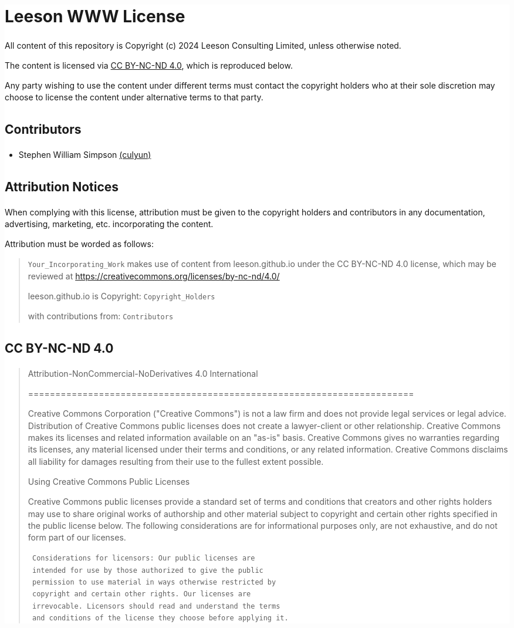 # Leeson WWW License

All content of this repository is Copyright (c) 2024 Leeson Consulting Limited, unless otherwise noted.

The content is licensed via [CC BY-NC-ND 4.0](https://creativecommons.org/licenses/by-nc-nd/4.0/), which is reproduced below.

Any party wishing to use the content under different terms must contact the copyright holders
who at their sole discretion may choose to license the content under alternative terms to that party.

## Contributors

- Stephen William Simpson [(culyun)](https://keybase.io/culyun)

## Attribution Notices

When complying with this license, attribution must be given to the copyright holders and contributors in any documentation, advertising, marketing, etc. incorporating the content.

Attribution must be worded as follows:

> `Your_Incorporating_Work` makes use of content from leeson.github.io under the CC BY-NC-ND 4.0 license,
> which may be reviewed at https://creativecommons.org/licenses/by-nc-nd/4.0/
>
> leeson.github.io is Copyright:
>   `Copyright_Holders`
>
> with contributions from:
>   `Contributors`

## CC BY-NC-ND 4.0

> Attribution-NonCommercial-NoDerivatives 4.0 International
>
> =======================================================================
>
> Creative Commons Corporation ("Creative Commons") is not a law firm and
> does not provide legal services or legal advice. Distribution of
> Creative Commons public licenses does not create a lawyer-client or
> other relationship. Creative Commons makes its licenses and related
> information available on an "as-is" basis. Creative Commons gives no
> warranties regarding its licenses, any material licensed under their
> terms and conditions, or any related information. Creative Commons
> disclaims all liability for damages resulting from their use to the
> fullest extent possible.
>
> Using Creative Commons Public Licenses
>
> Creative Commons public licenses provide a standard set of terms and
> conditions that creators and other rights holders may use to share
> original works of authorship and other material subject to copyright
> and certain other rights specified in the public license below. The
> following considerations are for informational purposes only, are not
> exhaustive, and do not form part of our licenses.
>
>      Considerations for licensors: Our public licenses are
>      intended for use by those authorized to give the public
>      permission to use material in ways otherwise restricted by
>      copyright and certain other rights. Our licenses are
>      irrevocable. Licensors should read and understand the terms
>      and conditions of the license they choose before applying it.
